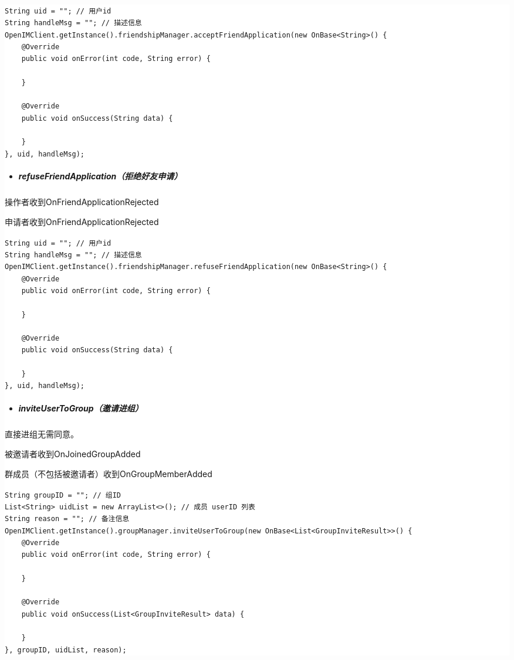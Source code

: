 ```
String uid = ""; // 用户id
String handleMsg = ""; // 描述信息
OpenIMClient.getInstance().friendshipManager.acceptFriendApplication(new OnBase<String>() {
    @Override
    public void onError(int code, String error) {

    }

    @Override
    public void onSuccess(String data) {

    }
}, uid, handleMsg);
```

- ##### refuseFriendApplication（拒绝好友申请）

操作者收到OnFriendApplicationRejected

申请者收到OnFriendApplicationRejected 

```
String uid = ""; // 用户id
String handleMsg = ""; // 描述信息
OpenIMClient.getInstance().friendshipManager.refuseFriendApplication(new OnBase<String>() {
    @Override
    public void onError(int code, String error) {

    }

    @Override
    public void onSuccess(String data) {

    }
}, uid, handleMsg);
```

- ##### inviteUserToGroup（邀请进组）

直接进组无需同意。

被邀请者收到OnJoinedGroupAdded

群成员（不包括被邀请者）收到OnGroupMemberAdded 

```
String groupID = ""; // 组ID
List<String> uidList = new ArrayList<>(); // 成员 userID 列表
String reason = ""; // 备注信息
OpenIMClient.getInstance().groupManager.inviteUserToGroup(new OnBase<List<GroupInviteResult>>() {
    @Override
    public void onError(int code, String error) {

    }

    @Override
    public void onSuccess(List<GroupInviteResult> data) {

    }
}, groupID, uidList, reason);
```
